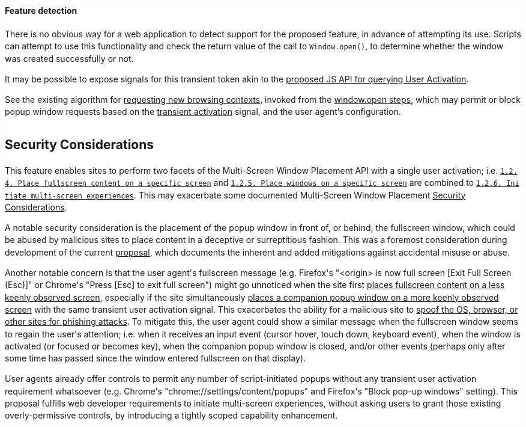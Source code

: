 #### Feature detection

There is no obvious way for a web application to detect support for the proposed
feature, in advance of attempting its use. Scripts can attempt to use this
functionality and check the return value of the call to `Window.open()`, to
determine whether the window was created successfully or not.

It may be possible to expose signals for this transient token akin to the
[proposed JS API for querying User Activation](https://github.com/dtapuska/useractivation).

See the existing algorithm for
[requesting new browsing contexts](https://html.spec.whatwg.org/multipage/browsers.html#the-rules-for-choosing-a-browsing-context-given-a-browsing-context-name),
invoked from the
[window.open steps](https://html.spec.whatwg.org/multipage/window-object.html#window-open-steps),
which may permit or block popup window requests based on the
[transient activation](https://html.spec.whatwg.org/multipage/interaction.html#transient-activation)
signal, and the user agent’s configuration.

## Security Considerations

This feature enables sites to perform two facets of the Multi-Screen Window Placement API with a single user activation; i.e. [`1.2.4. Place fullscreen content on a specific screen`](https://www.w3.org/TR/window-placement/#usage-overview-place-fullscreen-content-on-a-specific-screen) and [`1.2.5. Place windows on a specific screen`](https://www.w3.org/TR/window-placement/#usage-overview-place-windows-on-a-specific-screen) are combined to [`1.2.6. Initiate multi-screen experiences`](https://www.w3.org/TR/window-placement/#usage-overview-initiate-multi-screen-experiences). This may exacerbate some documented Multi-Screen Window Placement [Security Considerations](https://www.w3.org/TR/window-placement/#security).

A notable security consideration is the placement of the popup window in front of, or behind, the fullscreen window, which could be abused by malicious sites to place content in a deceptive or surreptitious fashion. This was a foremost consideration during development of the current [proposal](https://github.com/w3c/window-placement/blob/main/EXPLAINER_initiating_multi_screen_experiences.md#proposal), which documents the inherent and added mitigations against accidental misuse or abuse.

Another notable concern is that the user agent's fullscreen message (e.g. Firefox's "\<origin\> is now full screen [Exit Full Screen (Esc)]" or Chrome's "Press [Esc] to exit full screen") might go unnoticed when the site first [places fullscreen content on a less keenly observed screen](https://www.w3.org/TR/window-placement/#usage-overview-place-fullscreen-content-on-a-specific-screen), especially if the site simultaneously [places a companion popup window on a more keenly observed screen](https://www.w3.org/TR/window-placement/#usage-overview-place-windows-on-a-specific-screen) with the same transient user activation signal. This exacerbates the ability for a malicious site to [spoof the OS, browser, or other sites for phishing attacks](https://www.w3.org/TR/window-placement/#security:~:text=spoof%20the%20OS%2C%20browser%2C%20or%20other%20sites%20for%20phishing%20attacks). To mitigate this, the user agent could show a similar message when the fullscreen window seems to regain the user's attention; i.e. when it receives an input event (cursor hover, touch down, keyboard event), when the window is activated (or focused or becomes key), when the companion popup window is closed, and/or other events (perhaps only after some time has passed since the window entered fullscreen on that display).

User agents already offer controls to permit any number of script-initiated popups without any transient user activation requirement whatsoever (e.g. Chrome's "chrome://settings/content/popups" and Firefox's "Block pop-up windows" setting). This proposal fulfills web developer requirements to initiate multi-screen experiences, without asking users to grant those existing overly-permissive controls, by introducing a tightly scoped capability enhancement.
